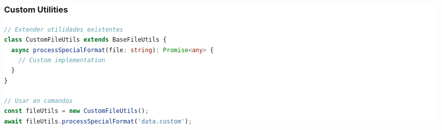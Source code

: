 ```typescript
```

### Custom Utilities
```typescript
// Extender utilidades existentes
class CustomFileUtils extends BaseFileUtils {
  async processSpecialFormat(file: string): Promise<any> {
    // Custom implementation
  }
}

// Usar en comandos
const fileUtils = new CustomFileUtils();
await fileUtils.processSpecialFormat('data.custom');
```
